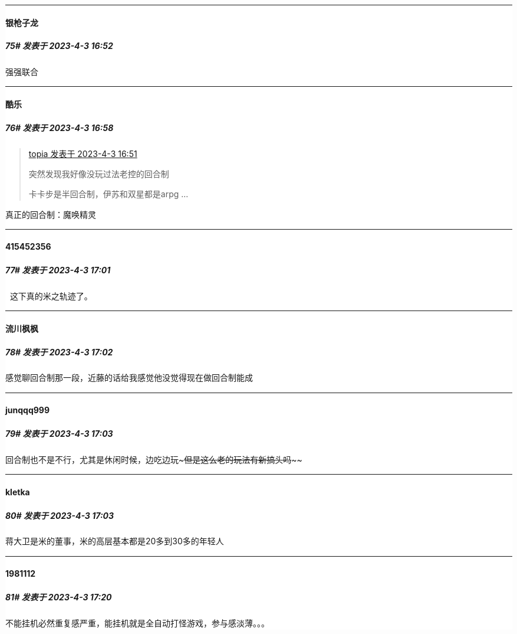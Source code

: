*****

####  银枪子龙  
##### 75#       发表于 2023-4-3 16:52

强强联合

*****

####  酷乐  
##### 76#       发表于 2023-4-3 16:58

<blockquote><a href="httphttps://bbs.saraba1st.com/2b/forum.php?mod=redirect&amp;goto=findpost&amp;pid=60320264&amp;ptid=2127235" target="_blank">topia 发表于 2023-4-3 16:51</a>

突然发现我好像没玩过法老控的回合制

卡卡步是半回合制，伊苏和双星都是arpg ...</blockquote>
真正的回合制：魔唤精灵


*****

####  415452356  
##### 77#       发表于 2023-4-3 17:01

  这下真的米之轨迹了。

*****

####  流川枫枫  
##### 78#       发表于 2023-4-3 17:02

感觉聊回合制那一段，近藤的话给我感觉他没觉得现在做回合制能成

*****

####  junqqq999  
##### 79#       发表于 2023-4-3 17:03

回合制也不是不行，尤其是休闲时候，边吃边玩~~~但是这么老的玩法有新搞头吗~~~~

*****

####  kletka  
##### 80#       发表于 2023-4-3 17:03

蒋大卫是米的董事，米的高层基本都是20多到30多的年轻人


*****

####  1981112  
##### 81#       发表于 2023-4-3 17:20

不能挂机必然重复感严重，能挂机就是全自动打怪游戏，参与感淡薄。。。
